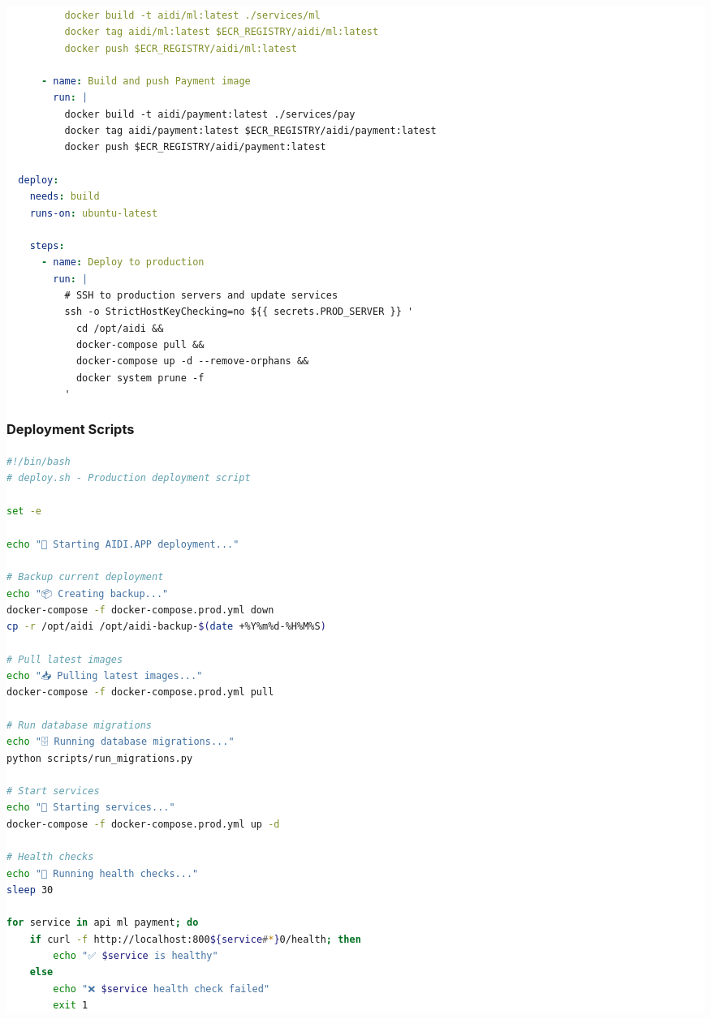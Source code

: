 ```yaml
          docker build -t aidi/ml:latest ./services/ml
          docker tag aidi/ml:latest $ECR_REGISTRY/aidi/ml:latest
          docker push $ECR_REGISTRY/aidi/ml:latest
      
      - name: Build and push Payment image
        run: |
          docker build -t aidi/payment:latest ./services/pay
          docker tag aidi/payment:latest $ECR_REGISTRY/aidi/payment:latest
          docker push $ECR_REGISTRY/aidi/payment:latest

  deploy:
    needs: build
    runs-on: ubuntu-latest
    
    steps:
      - name: Deploy to production
        run: |
          # SSH to production servers and update services
          ssh -o StrictHostKeyChecking=no ${{ secrets.PROD_SERVER }} '
            cd /opt/aidi &&
            docker-compose pull &&
            docker-compose up -d --remove-orphans &&
            docker system prune -f
          '
```

### Deployment Scripts

```bash
#!/bin/bash
# deploy.sh - Production deployment script

set -e

echo "🚀 Starting AIDI.APP deployment..."

# Backup current deployment
echo "📦 Creating backup..."
docker-compose -f docker-compose.prod.yml down
cp -r /opt/aidi /opt/aidi-backup-$(date +%Y%m%d-%H%M%S)

# Pull latest images
echo "📥 Pulling latest images..."
docker-compose -f docker-compose.prod.yml pull

# Run database migrations
echo "🗄️ Running database migrations..."
python scripts/run_migrations.py

# Start services
echo "🔄 Starting services..."
docker-compose -f docker-compose.prod.yml up -d

# Health checks
echo "🏥 Running health checks..."
sleep 30

for service in api ml payment; do
    if curl -f http://localhost:800${service#*}0/health; then
        echo "✅ $service is healthy"
    else
        echo "❌ $service health check failed"
        exit 1
```